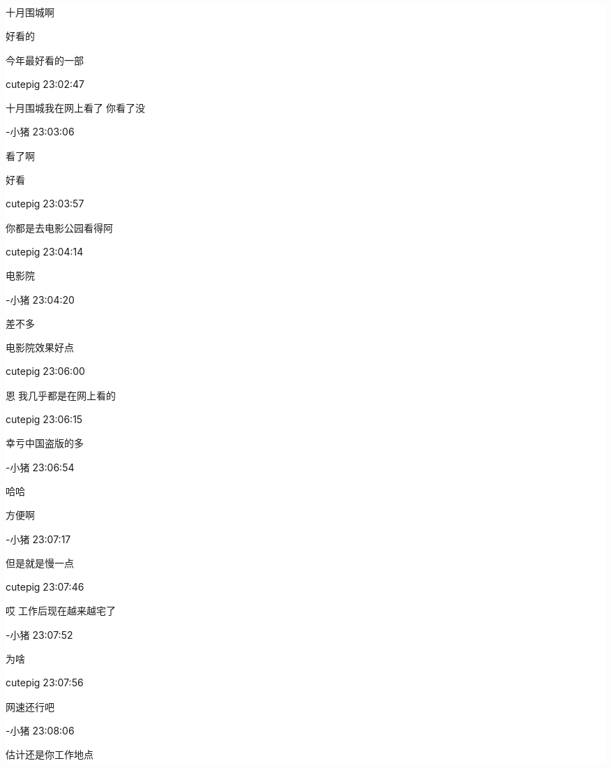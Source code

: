 十月围城啊

好看的

今年最好看的一部

cutepig  23:02:47

十月围城我在网上看了  你看了没

-小猪  23:03:06

看了啊

好看

cutepig  23:03:57

你都是去电影公园看得阿

cutepig  23:04:14

电影院

-小猪  23:04:20

差不多

电影院效果好点

cutepig  23:06:00

恩 我几乎都是在网上看的



cutepig  23:06:15

幸亏中国盗版的多

-小猪  23:06:54

哈哈

方便啊

-小猪  23:07:17

但是就是慢一点

cutepig  23:07:46

哎 工作后现在越来越宅了 

-小猪  23:07:52

为啥

cutepig  23:07:56

网速还行吧 

-小猪  23:08:06

估计还是你工作地点
